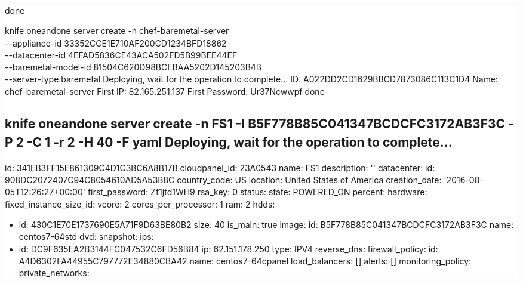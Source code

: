 done
```

```
knife oneandone server create -n chef-baremetal-server \
  --appliance-id 33352CCE1E710AF200CD1234BFD18862 \
  --datacenter-id 4EFAD5836CE43ACA502FD5B99BEE44EF \
  --baremetal-model-id 81504C620D98BCEBAA5202D145203B4B \
  --server-type baremetal
Deploying, wait for the operation to complete...
	ID: A022DD2CD1629BBCD7873086C113C1D4
	Name: chef-baremetal-server
	First IP: 82.165.251.137
	First Password: Ur37Ncwwpf
done
```

```
knife oneandone server create -n FS1 -I B5F778B85C041347BCDCFC3172AB3F3C -P 2 -C 1 -r 2 -H 40 -F yaml
Deploying, wait for the operation to complete...
---
id: 341EB3FF15E861309C4D1C3BC6A8B17B
cloudpanel_id: 23A0543
name: FS1
description: ''
datacenter:
  id: 908DC2072407C94C8054610AD5A53B8C
  country_code: US
  location: United States of America
creation_date: '2016-08-05T12:26:27+00:00'
first_password: Zf1jtd1WH9
rsa_key: 0
status:
  state: POWERED_ON
  percent:
hardware:
  fixed_instance_size_id:
  vcore: 2
  cores_per_processor: 1
  ram: 2
  hdds:
  - id: 430C1E70E1737690E5A71F9D63BE80B2
    size: 40
    is_main: true
image:
  id: B5F778B85C041347BCDCFC3172AB3F3C
  name: centos7-64std
dvd:
snapshot:
ips:
- id: DC9F635EA2B3144FC047532C6FD56B84
  ip: 62.151.178.250
  type: IPV4
  reverse_dns:
  firewall_policy:
    id: A4D6302FA44955C797772E34880CBA42
    name: centos7-64cpanel
  load_balancers: []
alerts: []
monitoring_policy:
private_networks:
```

```